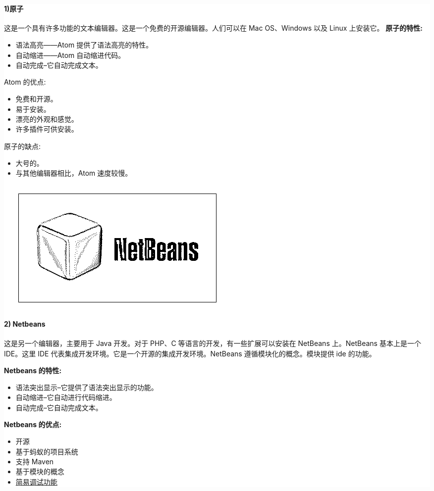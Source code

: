 

#### 1)原子

这是一个具有许多功能的文本编辑器。这是一个免费的开源编辑器。人们可以在 Mac OS、Windows 以及 Linux 上安装它。
**原子的特性:**

*   语法高亮——Atom 提供了语法高亮的特性。
*   自动缩进——Atom 自动缩进代码。
*   自动完成–它自动完成文本。

Atom 的优点:

*   免费和开源。
*   易于安装。
*   漂亮的外观和感觉。
*   许多插件可供安装。

原子的缺点:

*   大号的。
*   与其他编辑器相比，Atom 速度较慢。

![netbeans](img/6fcbe79def6a5c5498399359babe53d2.png)



#### 2) Netbeans

这是另一个编辑器，主要用于 Java 开发。对于 PHP、C 等语言的开发，有一些扩展可以安装在 NetBeans 上。NetBeans 基本上是一个 IDE。这里 IDE 代表集成开发环境。它是一个开源的集成开发环境。NetBeans 遵循模块化的概念。模块提供 ide 的功能。

**Netbeans 的特性:**

*   语法突出显示–它提供了语法突出显示的功能。
*   自动缩进–它自动进行代码缩进。
*   自动完成–它自动完成文本。

**Netbeans 的优点:**

*   开源
*   基于蚂蚁的项目系统
*   支持 Maven
*   基于模块的概念
*   [简易调试功能](https://www.educba.com/what-is-debugging/)
